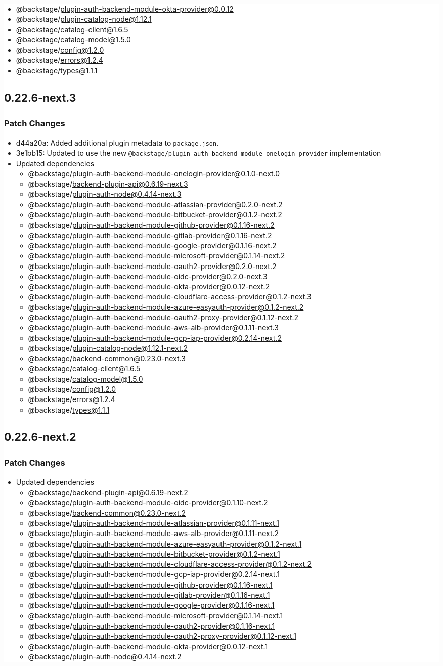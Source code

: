   - @backstage/plugin-auth-backend-module-okta-provider@0.0.12
  - @backstage/plugin-catalog-node@1.12.1
  - @backstage/catalog-client@1.6.5
  - @backstage/catalog-model@1.5.0
  - @backstage/config@1.2.0
  - @backstage/errors@1.2.4
  - @backstage/types@1.1.1

## 0.22.6-next.3

### Patch Changes

- d44a20a: Added additional plugin metadata to `package.json`.
- 3e1bb15: Updated to use the new `@backstage/plugin-auth-backend-module-onelogin-provider` implementation
- Updated dependencies
  - @backstage/plugin-auth-backend-module-onelogin-provider@0.1.0-next.0
  - @backstage/backend-plugin-api@0.6.19-next.3
  - @backstage/plugin-auth-node@0.4.14-next.3
  - @backstage/plugin-auth-backend-module-atlassian-provider@0.2.0-next.2
  - @backstage/plugin-auth-backend-module-bitbucket-provider@0.1.2-next.2
  - @backstage/plugin-auth-backend-module-github-provider@0.1.16-next.2
  - @backstage/plugin-auth-backend-module-gitlab-provider@0.1.16-next.2
  - @backstage/plugin-auth-backend-module-google-provider@0.1.16-next.2
  - @backstage/plugin-auth-backend-module-microsoft-provider@0.1.14-next.2
  - @backstage/plugin-auth-backend-module-oauth2-provider@0.2.0-next.2
  - @backstage/plugin-auth-backend-module-oidc-provider@0.2.0-next.3
  - @backstage/plugin-auth-backend-module-okta-provider@0.0.12-next.2
  - @backstage/plugin-auth-backend-module-cloudflare-access-provider@0.1.2-next.3
  - @backstage/plugin-auth-backend-module-azure-easyauth-provider@0.1.2-next.2
  - @backstage/plugin-auth-backend-module-oauth2-proxy-provider@0.1.12-next.2
  - @backstage/plugin-auth-backend-module-aws-alb-provider@0.1.11-next.3
  - @backstage/plugin-auth-backend-module-gcp-iap-provider@0.2.14-next.2
  - @backstage/plugin-catalog-node@1.12.1-next.2
  - @backstage/backend-common@0.23.0-next.3
  - @backstage/catalog-client@1.6.5
  - @backstage/catalog-model@1.5.0
  - @backstage/config@1.2.0
  - @backstage/errors@1.2.4
  - @backstage/types@1.1.1

## 0.22.6-next.2

### Patch Changes

- Updated dependencies
  - @backstage/backend-plugin-api@0.6.19-next.2
  - @backstage/plugin-auth-backend-module-oidc-provider@0.1.10-next.2
  - @backstage/backend-common@0.23.0-next.2
  - @backstage/plugin-auth-backend-module-atlassian-provider@0.1.11-next.1
  - @backstage/plugin-auth-backend-module-aws-alb-provider@0.1.11-next.2
  - @backstage/plugin-auth-backend-module-azure-easyauth-provider@0.1.2-next.1
  - @backstage/plugin-auth-backend-module-bitbucket-provider@0.1.2-next.1
  - @backstage/plugin-auth-backend-module-cloudflare-access-provider@0.1.2-next.2
  - @backstage/plugin-auth-backend-module-gcp-iap-provider@0.2.14-next.1
  - @backstage/plugin-auth-backend-module-github-provider@0.1.16-next.1
  - @backstage/plugin-auth-backend-module-gitlab-provider@0.1.16-next.1
  - @backstage/plugin-auth-backend-module-google-provider@0.1.16-next.1
  - @backstage/plugin-auth-backend-module-microsoft-provider@0.1.14-next.1
  - @backstage/plugin-auth-backend-module-oauth2-provider@0.1.16-next.1
  - @backstage/plugin-auth-backend-module-oauth2-proxy-provider@0.1.12-next.1
  - @backstage/plugin-auth-backend-module-okta-provider@0.0.12-next.1
  - @backstage/plugin-auth-node@0.4.14-next.2